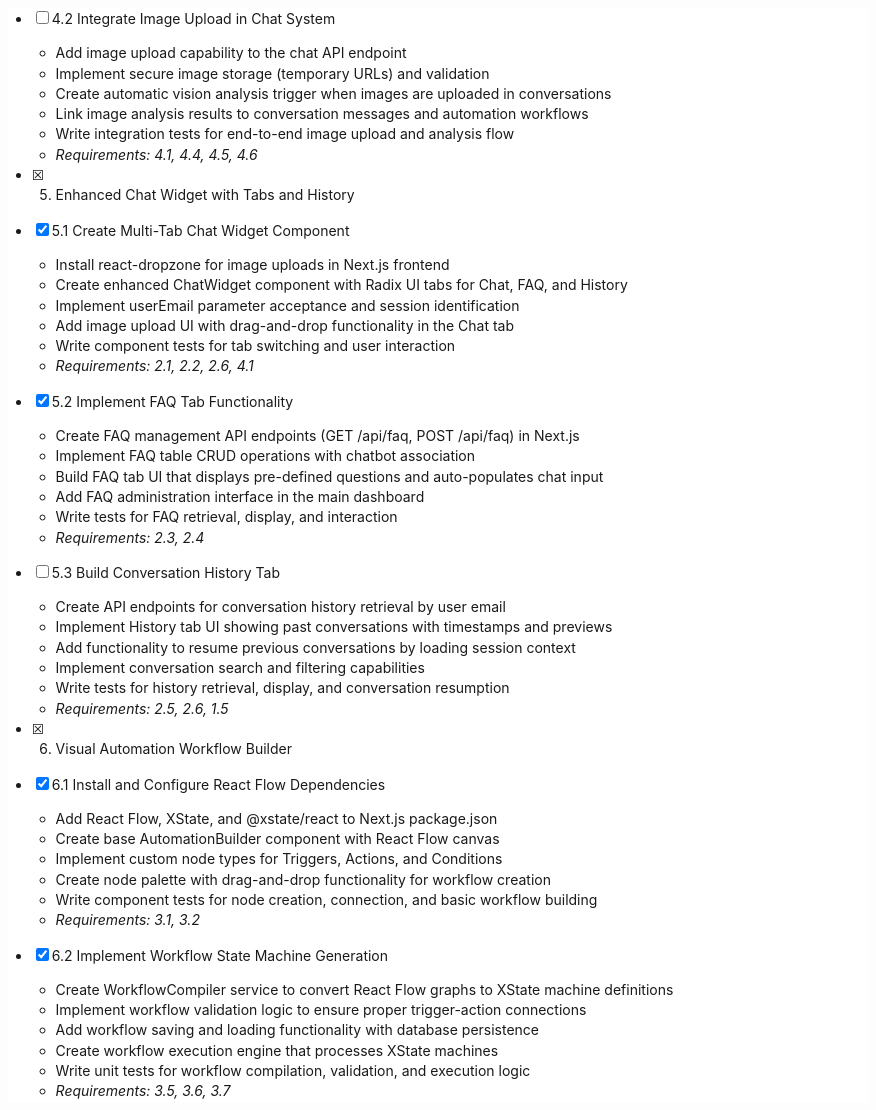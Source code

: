 - [ ] 4.2 Integrate Image Upload in Chat System

  - Add image upload capability to the chat API endpoint
  - Implement secure image storage (temporary URLs) and validation
  - Create automatic vision analysis trigger when images are uploaded in conversations
  - Link image analysis results to conversation messages and automation workflows
  - Write integration tests for end-to-end image upload and analysis flow
  - _Requirements: 4.1, 4.4, 4.5, 4.6_

- [x] 5. Enhanced Chat Widget with Tabs and History

- [x] 5.1 Create Multi-Tab Chat Widget Component

  - Install react-dropzone for image uploads in Next.js frontend
  - Create enhanced ChatWidget component with Radix UI tabs for Chat, FAQ, and History
  - Implement userEmail parameter acceptance and session identification
  - Add image upload UI with drag-and-drop functionality in the Chat tab
  - Write component tests for tab switching and user interaction
  - _Requirements: 2.1, 2.2, 2.6, 4.1_

- [x] 5.2 Implement FAQ Tab Functionality

  - Create FAQ management API endpoints (GET /api/faq, POST /api/faq) in Next.js
  - Implement FAQ table CRUD operations with chatbot association
  - Build FAQ tab UI that displays pre-defined questions and auto-populates chat input
  - Add FAQ administration interface in the main dashboard
  - Write tests for FAQ retrieval, display, and interaction
  - _Requirements: 2.3, 2.4_

- [ ] 5.3 Build Conversation History Tab

  - Create API endpoints for conversation history retrieval by user email
  - Implement History tab UI showing past conversations with timestamps and previews
  - Add functionality to resume previous conversations by loading session context
  - Implement conversation search and filtering capabilities
  - Write tests for history retrieval, display, and conversation resumption
  - _Requirements: 2.5, 2.6, 1.5_

- [x] 6. Visual Automation Workflow Builder

- [x] 6.1 Install and Configure React Flow Dependencies




  - Add React Flow, XState, and @xstate/react to Next.js package.json
  - Create base AutomationBuilder component with React Flow canvas
  - Implement custom node types for Triggers, Actions, and Conditions
  - Create node palette with drag-and-drop functionality for workflow creation
  - Write component tests for node creation, connection, and basic workflow building
  - _Requirements: 3.1, 3.2_

- [x] 6.2 Implement Workflow State Machine Generation

  - Create WorkflowCompiler service to convert React Flow graphs to XState machine definitions
  - Implement workflow validation logic to ensure proper trigger-action connections
  - Add workflow saving and loading functionality with database persistence
  - Create workflow execution engine that processes XState machines
  - Write unit tests for workflow compilation, validation, and execution logic
  - _Requirements: 3.5, 3.6, 3.7_
